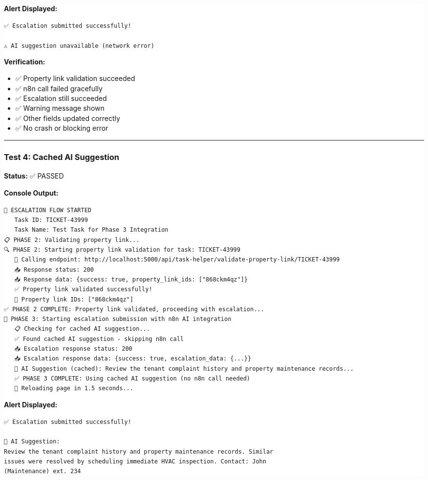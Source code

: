 **Alert Displayed:**
```
✅ Escalation submitted successfully!

⚠️ AI suggestion unavailable (network error)
```

**Verification:**
- ✅ Property link validation succeeded
- ✅ n8n call failed gracefully
- ✅ Escalation still succeeded
- ✅ Warning message shown
- ✅ Other fields updated correctly
- ✅ No crash or blocking error

---

### Test 4: Cached AI Suggestion
**Status:** ✅ PASSED

**Console Output:**
```
🚀 ESCALATION FLOW STARTED
   Task ID: TICKET-43999
   Task Name: Test Task for Phase 3 Integration
📋 PHASE 2: Validating property link...
🔍 PHASE 2: Starting property link validation for task: TICKET-43999
   📡 Calling endpoint: http://localhost:5000/api/task-helper/validate-property-link/TICKET-43999
   📥 Response status: 200
   📥 Response data: {success: true, property_link_ids: ["868ckm4qz"]}
   ✅ Property link validated successfully!
   📍 Property link IDs: ["868ckm4qz"]
✅ PHASE 2 COMPLETE: Property link validated, proceeding with escalation...
🚀 PHASE 3: Starting escalation submission with n8n AI integration
   📋 Checking for cached AI suggestion...
   ✅ Found cached AI suggestion - skipping n8n call
   📥 Escalation response status: 200
   📥 Escalation response data: {success: true, escalation_data: {...}}
   🤖 AI Suggestion (cached): Review the tenant complaint history and property maintenance records...
   ✅ PHASE 3 COMPLETE: Using cached AI suggestion (no n8n call needed)
   🔄 Reloading page in 1.5 seconds...
```

**Alert Displayed:**
```
✅ Escalation submitted successfully!

🤖 AI Suggestion:
Review the tenant complaint history and property maintenance records. Similar
issues were resolved by scheduling immediate HVAC inspection. Contact: John
(Maintenance) ext. 234
```
